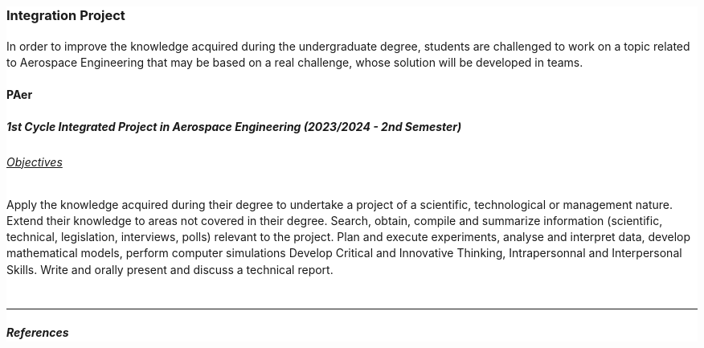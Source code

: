 <p style="margin-bottom:1cm;"></p>






###  <b>Integration Project</b>

In order to improve the knowledge acquired during the undergraduate degree, students are challenged to work on a topic related to Aerospace Engineering that may be based on a real challenge, whose solution will be developed in teams.

<p style="margin-bottom:0.5cm;"></p>

####  <b>PAer</b>

##### 1st Cycle Integrated Project in Aerospace Engineering (2023/2024 - 2nd Semester) 	

###### <u>Objectives</u>

Apply the knowledge acquired during their degree to undertake a project of a scientific, technological or management nature. Extend their knowledge to areas not covered in their degree. Search, obtain, compile and summarize information (scientific, technical, legislation, interviews, polls) relevant to the project. Plan and execute experiments, analyse and interpret data, develop mathematical models, perform computer simulations Develop Critical and Innovative Thinking, Intrapersonnal and Interpersonal Skills. Write and orally present and discuss a technical report.

<p style="margin-bottom:1cm;"></p>






<hr>

##### <b>References</b>

[^1]: <a href="https://tecnico.ulisboa.pt/en/education/courses/undergraduate-programmes/aerospace-engineering/">https://tecnico.ulisboa.pt/en/education/courses/undergraduate-programmes/aerospace-engineering</a> [accessed 06/23/2024]